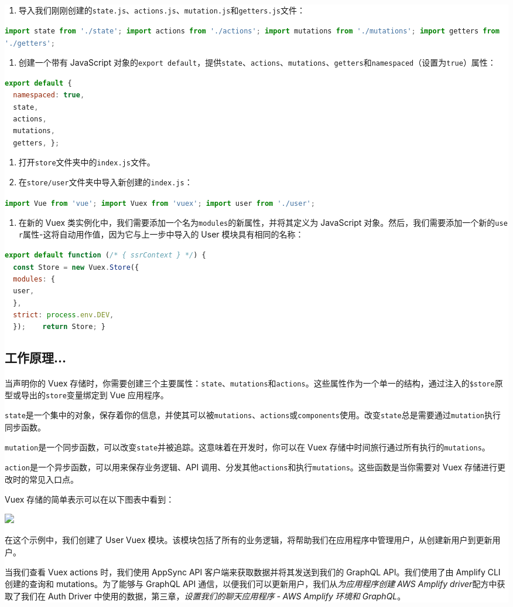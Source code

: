 1.  导入我们刚刚创建的`state.js`、`actions.js`、`mutation.js`和`getters.js`文件：

```js
import state from './state'; import actions from './actions'; import mutations from './mutations'; import getters from './getters';
```

1.  创建一个带有 JavaScript 对象的`export default`，提供`state`、`actions`、`mutations`、`getters`和`namespaced`（设置为`true`）属性：

```js
export default {
  namespaced: true,
  state,
  actions,
  mutations,
  getters, };
```

1.  打开`store`文件夹中的`index.js`文件。

1.  在`store/user`文件夹中导入新创建的`index.js`：

```js
import Vue from 'vue'; import Vuex from 'vuex'; import user from './user';
```

1.  在新的 Vuex 类实例化中，我们需要添加一个名为`modules`的新属性，并将其定义为 JavaScript 对象。然后，我们需要添加一个新的`user`属性-这将自动用作值，因为它与上一步中导入的 User 模块具有相同的名称：

```js
export default function (/* { ssrContext } */) {
  const Store = new Vuex.Store({
  modules: {
  user,
  },
  strict: process.env.DEV,
  });    return Store; }
```

## 工作原理...

当声明你的 Vuex 存储时，你需要创建三个主要属性：`state`、`mutations`和`actions`。这些属性作为一个单一的结构，通过注入的`$store`原型或导出的`store`变量绑定到 Vue 应用程序。

`state`是一个集中的对象，保存着你的信息，并使其可以被`mutations`、`actions`或`components`使用。改变`state`总是需要通过`mutation`执行同步函数。

`mutation`是一个同步函数，可以改变`state`并被追踪。这意味着在开发时，你可以在 Vuex 存储中时间旅行通过所有执行的`mutations`。

`action`是一个异步函数，可以用来保存业务逻辑、API 调用、分发其他`actions`和执行`mutations`。这些函数是当你需要对 Vuex 存储进行更改时的常见入口点。

Vuex 存储的简单表示可以在以下图表中看到：

![](img/f7d5f47b-8fd3-4f9e-99e2-1d7df4243318.png)

在这个示例中，我们创建了 User Vuex 模块。该模块包括了所有的业务逻辑，将帮助我们在应用程序中管理用户，从创建新用户到更新用户。

当我们查看 Vuex actions 时，我们使用 AppSync API 客户端来获取数据并将其发送到我们的 GraphQL API。我们使用了由 Amplify CLI 创建的查询和 mutations。为了能够与 GraphQL API 通信，以便我们可以更新用户，我们从*为应用程序创建 AWS Amplify driver*配方中获取了我们在 Auth Driver 中使用的数据，第三章，*设置我们的聊天应用程序 - AWS Amplify 环境和 GraphQL*。
